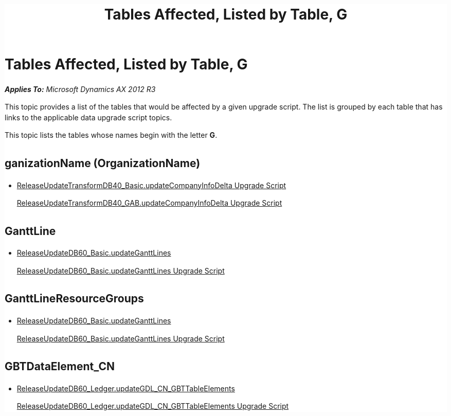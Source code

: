 ﻿---
title: Tables Affected, Listed by Table, G
TOCTitle: G
ms:assetid: 60d56c4e-89d3-431c-8157-f1045ca7090b
ms:mtpsurl: https://msdn.microsoft.com/en-us/library/JJ820160(v=AX.60)
ms:contentKeyID: 49933054
ms.date: 05/18/2015
mtps_version: v=AX.60
---

# Tables Affected, Listed by Table, G 


_**Applies To:** Microsoft Dynamics AX 2012 R3_

This topic provides a list of the tables that would be affected by a given upgrade script. The list is grouped by each table that has links to the applicable data upgrade script topics.

This topic lists the tables whose names begin with the letter **G**.

## ganizationName (OrganizationName)

  -  
    [ReleaseUpdateTransformDB40\_Basic.updateCompanyInfoDelta Upgrade Script](releaseupdatetransformdb40-basic-updatecompanyinfodelta-upgrade-script.md)
    
    [ReleaseUpdateTransformDB40\_GAB.updateCompanyInfoDelta Upgrade Script](releaseupdatetransformdb40-gab-updatecompanyinfodelta-upgrade-script.md)

## GanttLine

  -  
    [ReleaseUpdateDB60\_Basic.updateGanttLines](releaseupdatedb60-basic-updateganttlines.md)
    
    [ReleaseUpdateDB60\_Basic.updateGanttLines Upgrade Script](releaseupdatedb60-basic-updateganttlines-upgrade-script.md)

## GanttLineResourceGroups

  -  
    [ReleaseUpdateDB60\_Basic.updateGanttLines](releaseupdatedb60-basic-updateganttlines.md)
    
    [ReleaseUpdateDB60\_Basic.updateGanttLines Upgrade Script](releaseupdatedb60-basic-updateganttlines-upgrade-script.md)

## GBTDataElement\_CN

  -  
    [ReleaseUpdateDB60\_Ledger.updateGDL\_CN\_GBTTableElements](releaseupdatedb60-ledger-updategdl-cn-gbttableelements.md)
    
    [ReleaseUpdateDB60\_Ledger.updateGDL\_CN\_GBTTableElements Upgrade Script](releaseupdatedb60-ledger-updategdl-cn-gbttableelements-upgrade-script.md)
